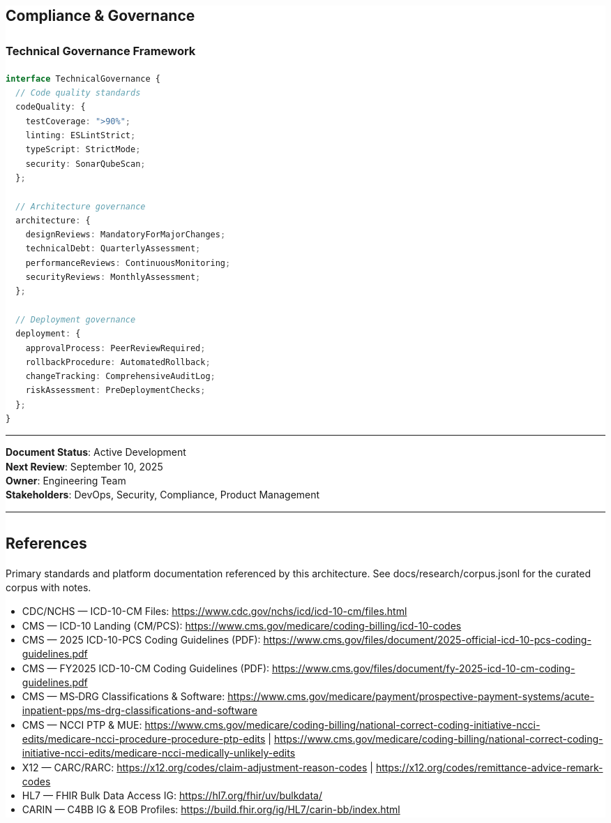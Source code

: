 ```typescript
```

## Compliance & Governance

### Technical Governance Framework

```typescript
interface TechnicalGovernance {
  // Code quality standards
  codeQuality: {
    testCoverage: ">90%";
    linting: ESLintStrict;
    typeScript: StrictMode;
    security: SonarQubeScan;
  };

  // Architecture governance
  architecture: {
    designReviews: MandatoryForMajorChanges;
    technicalDebt: QuarterlyAssessment;
    performanceReviews: ContinuousMonitoring;
    securityReviews: MonthlyAssessment;
  };

  // Deployment governance
  deployment: {
    approvalProcess: PeerReviewRequired;
    rollbackProcedure: AutomatedRollback;
    changeTracking: ComprehensiveAuditLog;
    riskAssessment: PreDeploymentChecks;
  };
}
```

---

**Document Status**: Active Development  
**Next Review**: September 10, 2025  
**Owner**: Engineering Team  
**Stakeholders**: DevOps, Security, Compliance, Product Management


---

## References

Primary standards and platform documentation referenced by this architecture. See docs/research/corpus.jsonl for the curated corpus with notes.

- CDC/NCHS — ICD-10-CM Files: https://www.cdc.gov/nchs/icd/icd-10-cm/files.html
- CMS — ICD-10 Landing (CM/PCS): https://www.cms.gov/medicare/coding-billing/icd-10-codes
- CMS — 2025 ICD-10-PCS Coding Guidelines (PDF): https://www.cms.gov/files/document/2025-official-icd-10-pcs-coding-guidelines.pdf
- CMS — FY2025 ICD-10-CM Coding Guidelines (PDF): https://www.cms.gov/files/document/fy-2025-icd-10-cm-coding-guidelines.pdf
- CMS — MS‑DRG Classifications & Software: https://www.cms.gov/medicare/payment/prospective-payment-systems/acute-inpatient-pps/ms-drg-classifications-and-software
- CMS — NCCI PTP & MUE: https://www.cms.gov/medicare/coding-billing/national-correct-coding-initiative-ncci-edits/medicare-ncci-procedure-procedure-ptp-edits | https://www.cms.gov/medicare/coding-billing/national-correct-coding-initiative-ncci-edits/medicare-ncci-medically-unlikely-edits
- X12 — CARC/RARC: https://x12.org/codes/claim-adjustment-reason-codes | https://x12.org/codes/remittance-advice-remark-codes
- HL7 — FHIR Bulk Data Access IG: https://hl7.org/fhir/uv/bulkdata/
- CARIN — C4BB IG & EOB Profiles: https://build.fhir.org/ig/HL7/carin-bb/index.html